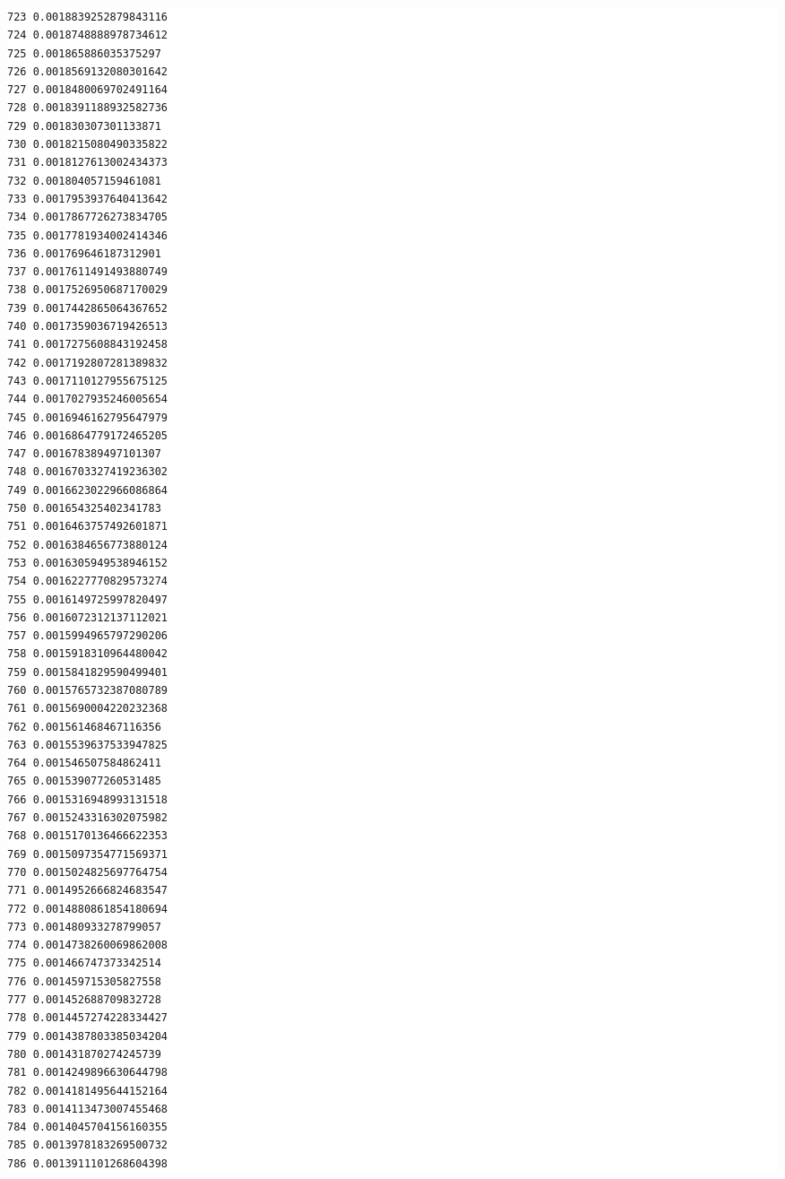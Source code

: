     723 0.0018839252879843116
    724 0.0018748888978734612
    725 0.001865886035375297
    726 0.0018569132080301642
    727 0.0018480069702491164
    728 0.0018391188932582736
    729 0.001830307301133871
    730 0.0018215080490335822
    731 0.0018127613002434373
    732 0.001804057159461081
    733 0.0017953937640413642
    734 0.0017867726273834705
    735 0.0017781934002414346
    736 0.001769646187312901
    737 0.0017611491493880749
    738 0.0017526950687170029
    739 0.0017442865064367652
    740 0.0017359036719426513
    741 0.0017275608843192458
    742 0.0017192807281389832
    743 0.0017110127955675125
    744 0.0017027935246005654
    745 0.0016946162795647979
    746 0.0016864779172465205
    747 0.001678389497101307
    748 0.0016703327419236302
    749 0.0016623022966086864
    750 0.001654325402341783
    751 0.0016463757492601871
    752 0.0016384656773880124
    753 0.0016305949538946152
    754 0.0016227770829573274
    755 0.0016149725997820497
    756 0.0016072312137112021
    757 0.0015994965797290206
    758 0.0015918310964480042
    759 0.0015841829590499401
    760 0.0015765732387080789
    761 0.0015690004220232368
    762 0.001561468467116356
    763 0.0015539637533947825
    764 0.001546507584862411
    765 0.001539077260531485
    766 0.0015316948993131518
    767 0.0015243316302075982
    768 0.0015170136466622353
    769 0.0015097354771569371
    770 0.0015024825697764754
    771 0.0014952666824683547
    772 0.0014880861854180694
    773 0.001480933278799057
    774 0.0014738260069862008
    775 0.001466747373342514
    776 0.001459715305827558
    777 0.001452688709832728
    778 0.0014457274228334427
    779 0.0014387803385034204
    780 0.001431870274245739
    781 0.0014249896630644798
    782 0.0014181495644152164
    783 0.0014113473007455468
    784 0.0014045704156160355
    785 0.0013978183269500732
    786 0.0013911101268604398
